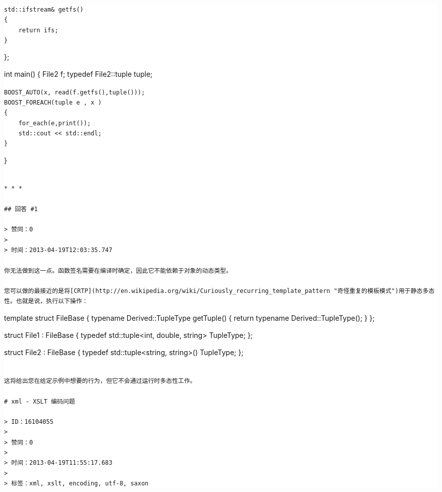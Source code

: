     std::ifstream& getfs()
    {
        return ifs;
    }
};

int main()
{
    File2 f;
    typedef File2::tuple tuple;

    BOOST_AUTO(x, read(f.getfs(),tuple()));
    BOOST_FOREACH(tuple e , x )
    {
        for_each(e,print());
        std::cout << std::endl;
    }
} 
```

* * *

## 回答 #1

> 赞同：0
> 
> 时间：2013-04-19T12:03:35.747

你无法做到这一点。函数签名需要在编译时确定，因此它不能依赖于对象的动态类型。

您可以做的最接近的是将[CRTP](http://en.wikipedia.org/wiki/Curiously_recurring_template_pattern "奇怪重复的模板模式")用于静态多态性。也就是说，执行以下操作：

```
template<class Derived>
struct FileBase 
{
    typename Derived::TupleType getTuple()
    {
        return typename Derived::TupleType();
    }
};

struct File1 : FileBase<File1>
{
   typedef std::tuple<int, double, string> TupleType;
};

struct File2 : FileBase<File2>
{
    typedef std::tuple<string, string>() TupleType; 
}; 
```

这将给出您在给定示例中想要的行为，但它不会通过运行时多态性工作。

# xml - XSLT 编码问题

> ID：16104055
> 
> 赞同：0
> 
> 时间：2013-04-19T11:55:17.683
> 
> 标签：xml, xslt, encoding, utf-8, saxon

```
